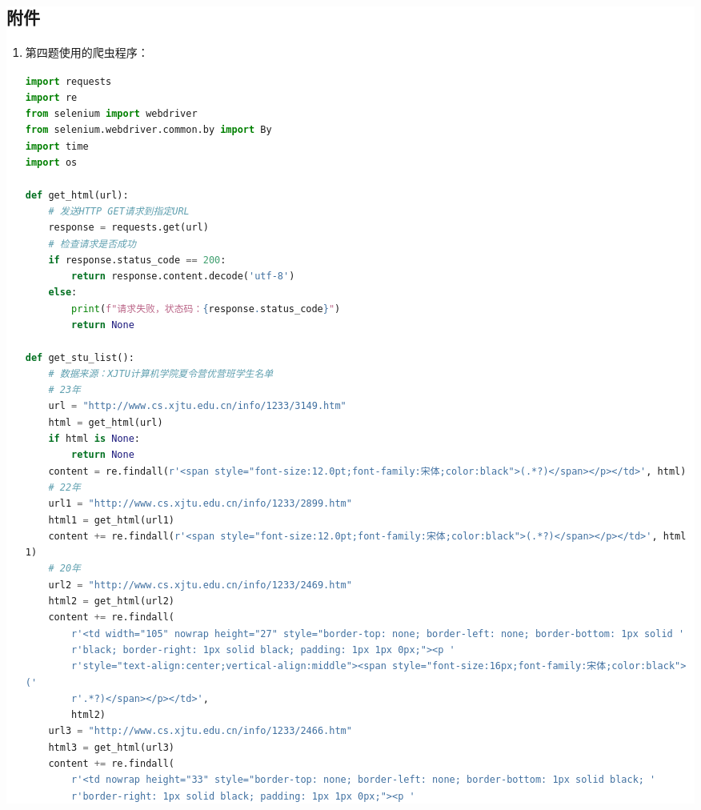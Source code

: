 
## 附件

1. 第四题使用的爬虫程序：

    ```python
    import requests
    import re
    from selenium import webdriver
    from selenium.webdriver.common.by import By
    import time
    import os

    def get_html(url):
        # 发送HTTP GET请求到指定URL
        response = requests.get(url)
        # 检查请求是否成功
        if response.status_code == 200:
            return response.content.decode('utf-8')
        else:
            print(f"请求失败，状态码：{response.status_code}")
            return None

    def get_stu_list():
        # 数据来源：XJTU计算机学院夏令营优营班学生名单
        # 23年
        url = "http://www.cs.xjtu.edu.cn/info/1233/3149.htm"
        html = get_html(url)
        if html is None:
            return None
        content = re.findall(r'<span style="font-size:12.0pt;font-family:宋体;color:black">(.*?)</span></p></td>', html)
        # 22年
        url1 = "http://www.cs.xjtu.edu.cn/info/1233/2899.htm"
        html1 = get_html(url1)
        content += re.findall(r'<span style="font-size:12.0pt;font-family:宋体;color:black">(.*?)</span></p></td>', html1)
        # 20年
        url2 = "http://www.cs.xjtu.edu.cn/info/1233/2469.htm"
        html2 = get_html(url2)
        content += re.findall(
            r'<td width="105" nowrap height="27" style="border-top: none; border-left: none; border-bottom: 1px solid '
            r'black; border-right: 1px solid black; padding: 1px 1px 0px;"><p '
            r'style="text-align:center;vertical-align:middle"><span style="font-size:16px;font-family:宋体;color:black">('
            r'.*?)</span></p></td>',
            html2)
        url3 = "http://www.cs.xjtu.edu.cn/info/1233/2466.htm"
        html3 = get_html(url3)
        content += re.findall(
            r'<td nowrap height="33" style="border-top: none; border-left: none; border-bottom: 1px solid black; '
            r'border-right: 1px solid black; padding: 1px 1px 0px;"><p '